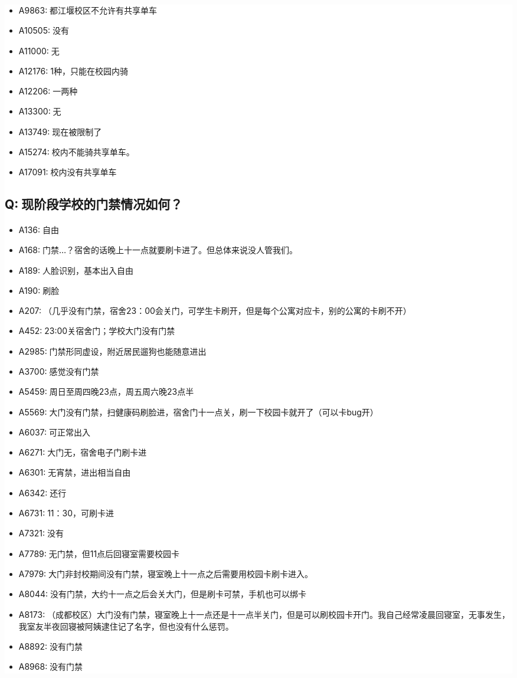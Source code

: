 - A9863: 都江堰校区不允许有共享单车

- A10505: 没有

- A11000: 无

- A12176: 1种，只能在校园内骑

- A12206: 一两种

- A13300: 无

- A13749: 现在被限制了

- A15274: 校内不能骑共享单车。

- A17091: 校内没有共享单车

## Q: 现阶段学校的门禁情况如何？

- A136: 自由

- A168: 门禁…？宿舍的话晚上十一点就要刷卡进了。但总体来说没人管我们。

- A189: 人脸识别，基本出入自由

- A190: 刷脸

- A207: （几乎没有门禁，宿舍23：00会关门，可学生卡刷开，但是每个公寓对应卡，别的公寓的卡刷不开）

- A452: 23:00关宿舍门；学校大门没有门禁

- A2985: 门禁形同虚设，附近居民遛狗也能随意进出

- A3700: 感觉没有门禁

- A5459: 周日至周四晚23点，周五周六晚23点半

- A5569: 大门没有门禁，扫健康码刷脸进，宿舍门十一点关，刷一下校园卡就开了（可以卡bug开）

- A6037: 可正常出入

- A6271: 大门无，宿舍电子门刷卡进

- A6301: 无宵禁，进出相当自由

- A6342: 还行

- A6731: 11：30，可刷卡进

- A7321: 没有

- A7789: 无门禁，但11点后回寝室需要校园卡

- A7979: 大门非封校期间没有门禁，寝室晚上十一点之后需要用校园卡刷卡进入。

- A8044: 没有门禁，大约十一点之后会关大门，但是刷卡可禁，手机也可以绑卡

- A8173: （成都校区）大门没有门禁，寝室晚上十一点还是十一点半关门，但是可以刷校园卡开门。我自己经常凌晨回寝室，无事发生，我室友半夜回寝被阿姨逮住记了名字，但也没有什么惩罚。

- A8892: 没有门禁

- A8968: 没有门禁
